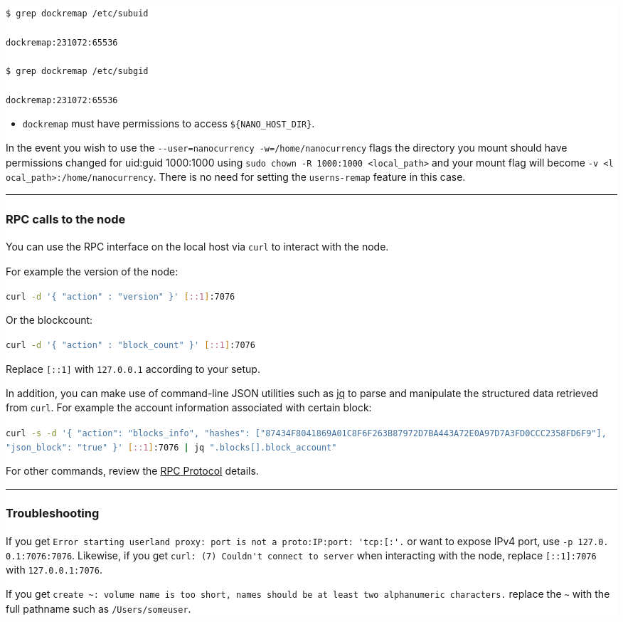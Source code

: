 ```
$ grep dockremap /etc/subuid

dockremap:231072:65536

$ grep dockremap /etc/subgid

dockremap:231072:65536
```

* `dockremap` must have permissions to access `${NANO_HOST_DIR}`.

In the event you wish to use the `--user=nanocurrency -w=/home/nanocurrency` flags the directory you mount should have permissions changed for uid:guid 1000:1000 using `sudo chown -R 1000:1000 <local_path>` and your mount flag will become `-v <local_path>:/home/nanocurrency`. There is no need for setting the `userns-remap` feature in this case.

---

### RPC calls to the node

You can use the RPC interface on the local host via `curl` to interact with the node.

For example the version of the node:

```bash
curl -d '{ "action" : "version" }' [::1]:7076
```

Or the blockcount:

```bash
curl -d '{ "action" : "block_count" }' [::1]:7076
```

Replace `[::1]` with `127.0.0.1` according to your setup.

In addition, you can make use of command-line JSON utilities such as [jq](https://stedolan.github.io/jq/) to parse and manipulate the structured data retrieved from `curl`. For example the account information associated with certain block:

```bash
curl -s -d '{ "action": "blocks_info", "hashes": ["87434F8041869A01C8F6F263B87972D7BA443A72E0A97D7A3FD0CCC2358FD6F9"], "json_block": "true" }' [::1]:7076 | jq ".blocks[].block_account"
```

For other commands, review the [RPC Protocol](/commands/rpc-protocol) details.

---

### Troubleshooting

If you get `Error starting userland proxy: port is not a proto:IP:port: 'tcp:[:'.` or want to expose IPv4 port, use `-p 127.0.0.1:7076:7076`. Likewise, if you get `curl: (7) Couldn't connect to server` when interacting with the node, replace `[::1]:7076` with `127.0.0.1:7076`.

If you get `create ~: volume name is too short, names should be at least two alphanumeric characters.` replace the `~` with the full pathname such as `/Users/someuser`.
